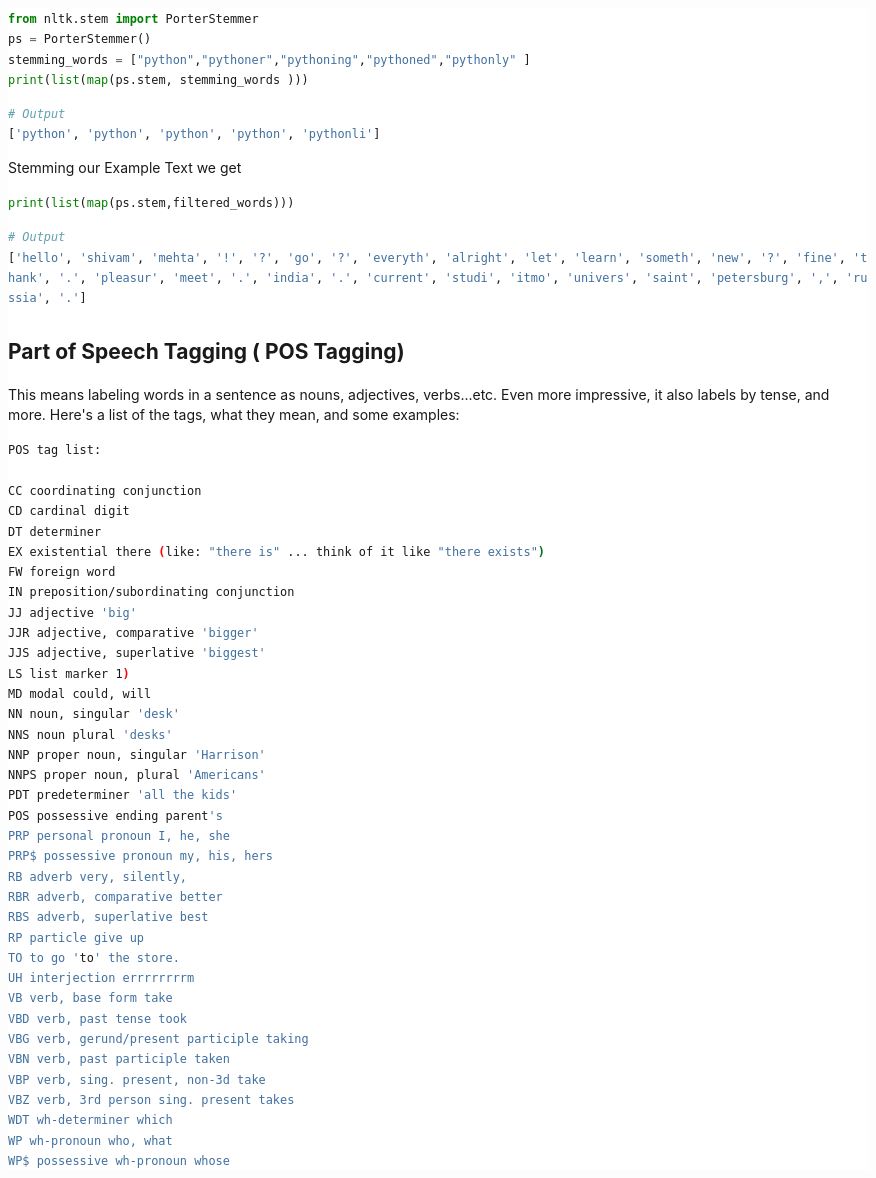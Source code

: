 ```python
from nltk.stem import PorterStemmer
ps = PorterStemmer()
stemming_words = ["python","pythoner","pythoning","pythoned","pythonly" ]
print(list(map(ps.stem, stemming_words )))
```

```bash
# Output
['python', 'python', 'python', 'python', 'pythonli']
```

Stemming our Example Text we get

```python
print(list(map(ps.stem,filtered_words)))
```

```bash
# Output
['hello', 'shivam', 'mehta', '!', '?', 'go', '?', 'everyth', 'alright', 'let', 'learn', 'someth', 'new', '?', 'fine', 'thank', '.', 'pleasur', 'meet', '.', 'india', '.', 'current', 'studi', 'itmo', 'univers', 'saint', 'petersburg', ',', 'russia', '.']
```

## Part of Speech Tagging ( POS Tagging)

This means labeling words in a sentence as nouns, adjectives, verbs...etc. Even more impressive, it also labels by tense, and more. Here's a list of the tags, what they mean, and some examples:

```bash
POS tag list:

CC coordinating conjunction
CD cardinal digit
DT determiner
EX existential there (like: "there is" ... think of it like "there exists")
FW foreign word
IN preposition/subordinating conjunction
JJ adjective 'big'
JJR adjective, comparative 'bigger'
JJS adjective, superlative 'biggest'
LS list marker 1)
MD modal could, will
NN noun, singular 'desk'
NNS noun plural 'desks'
NNP proper noun, singular 'Harrison'
NNPS proper noun, plural 'Americans'
PDT predeterminer 'all the kids'
POS possessive ending parent's
PRP personal pronoun I, he, she
PRP$ possessive pronoun my, his, hers
RB adverb very, silently,
RBR adverb, comparative better
RBS adverb, superlative best
RP particle give up
TO to go 'to' the store.
UH interjection errrrrrrrm
VB verb, base form take
VBD verb, past tense took
VBG verb, gerund/present participle taking
VBN verb, past participle taken
VBP verb, sing. present, non-3d take
VBZ verb, 3rd person sing. present takes
WDT wh-determiner which
WP wh-pronoun who, what
WP$ possessive wh-pronoun whose
```